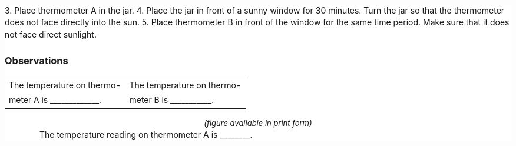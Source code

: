 </tr>
<tr>
<td>
3.
</td>
<td>
Place thermometer A in the jar.
</td>
</tr>
<tr>
<td>
4.
</td>
<td>
Place the jar in front of a sunny window for 30 minutes. Turn the jar so that the thermometer does not face directly into the sun.
</td>
</tr>
<tr>
<td>
5.
</td>
<td>
Place thermometer B in front of the window for the same time period. Make sure that it does not face direct sunlight.
</td>
</tr>
</table>
<h3>
Observations
</h3>
<table border="0">
<tr>
<td>
The temperature on thermo-
</td>
<td>
The temperature on thermo-
</td>
</tr>
<tr>
<td>
meter A is _____________.
</td>
<td>
meter B is ___________.
</td>
</tr>
</table>
<center>
<i>
<font size="-1">
(figure available in print form)
</font>
</i>
</center>
<font color="#ffffff" style="visibility:hidden;">
____
</font>
<font color="#ffffff" style="visibility:hidden;">
____
</font>
The temperature reading on thermometer A is ________.